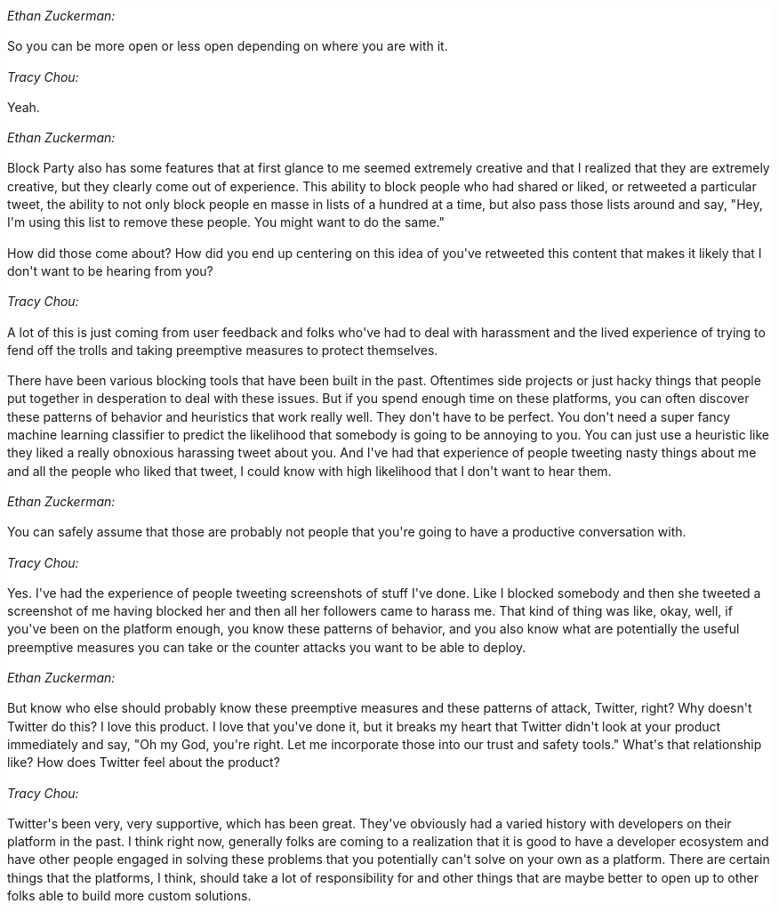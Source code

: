 *Ethan Zuckerman:*

So you can be more open or less open depending on where you are with it.

*Tracy Chou:*

Yeah.

*Ethan Zuckerman:*

Block Party also has some features that at first glance to me seemed extremely creative and that I realized that they are extremely creative, but they clearly come out of experience. This ability to block people who had shared or liked, or retweeted a particular tweet, the ability to not only block people en masse in lists of a hundred at a time, but also pass those lists around and say, "Hey, I'm using this list to remove these people. You might want to do the same."

How did those come about? How did you end up centering on this idea of you've retweeted this content that makes it likely that I don't want to be hearing from you?

*Tracy Chou:*

A lot of this is just coming from user feedback and folks who've had to deal with harassment and the lived experience of trying to fend off the trolls and taking preemptive measures to protect themselves.

There have been various blocking tools that have been built in the past. Oftentimes side projects or just hacky things that people put together in desperation to deal with these issues. But if you spend enough time on these platforms, you can often discover these patterns of behavior and heuristics that work really well. They don't have to be perfect. You don't need a super fancy machine learning classifier to predict the likelihood that somebody is going to be annoying to you. You can just use a heuristic like they liked a really obnoxious harassing tweet about you. And I've had that experience of people tweeting nasty things about me and all the people who liked that tweet, I could know with high likelihood that I don't want to hear them.

*Ethan Zuckerman:*

You can safely assume that those are probably not people that you're going to have a productive conversation with.

*Tracy Chou:*

Yes. I've had the experience of people tweeting screenshots of stuff I've done. Like I blocked somebody and then she tweeted a screenshot of me having blocked her and then all her followers came to harass me. That kind of thing was like, okay, well, if you've been on the platform enough, you know these patterns of behavior, and you also know what are potentially the useful preemptive measures you can take or the counter attacks you want to be able to deploy.

*Ethan Zuckerman:*

But know who else should probably know these preemptive measures and these patterns of attack, Twitter, right? Why doesn't Twitter do this? I love this product. I love that you've done it, but it breaks my heart that Twitter didn't look at your product immediately and say, "Oh my God, you're right. Let me incorporate those into our trust and safety tools." What's that relationship like? How does Twitter feel about the product?

*Tracy Chou:*

Twitter's been very, very supportive, which has been great. They've obviously had a varied history with developers on their platform in the past. I think right now, generally folks are coming to a realization that it is good to have a developer ecosystem and have other people engaged in solving these problems that you potentially can't solve on your own as a platform. There are certain things that the platforms, I think, should take a lot of responsibility for and other things that are maybe better to open up to other folks able to build more custom solutions.
